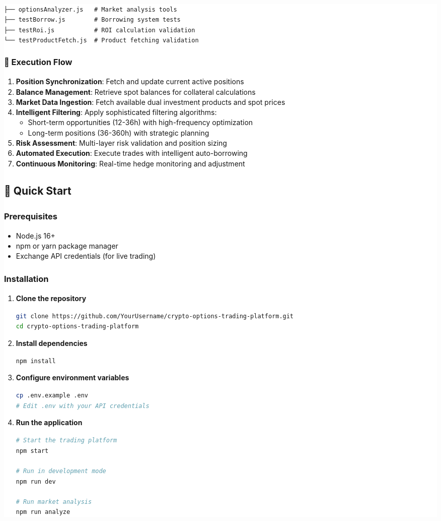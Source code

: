 ```
├── optionsAnalyzer.js   # Market analysis tools
├── testBorrow.js        # Borrowing system tests
├── testRoi.js           # ROI calculation validation
└── testProductFetch.js  # Product fetching validation
```

### 🔄 Execution Flow
1. **Position Synchronization**: Fetch and update current active positions
2. **Balance Management**: Retrieve spot balances for collateral calculations
3. **Market Data Ingestion**: Fetch available dual investment products and spot prices
4. **Intelligent Filtering**: Apply sophisticated filtering algorithms:
   - Short-term opportunities (12-36h) with high-frequency optimization
   - Long-term positions (36-360h) with strategic planning
5. **Risk Assessment**: Multi-layer risk validation and position sizing
6. **Automated Execution**: Execute trades with intelligent auto-borrowing
7. **Continuous Monitoring**: Real-time hedge monitoring and adjustment

## 🚀 Quick Start

### Prerequisites
- Node.js 16+ 
- npm or yarn package manager
- Exchange API credentials (for live trading)

### Installation

1. **Clone the repository**
   ```bash
   git clone https://github.com/YourUsername/crypto-options-trading-platform.git
   cd crypto-options-trading-platform
   ```

2. **Install dependencies**
   ```bash
   npm install
   ```

3. **Configure environment variables**
   ```bash
   cp .env.example .env
   # Edit .env with your API credentials
   ```

4. **Run the application**
   ```bash
   # Start the trading platform
   npm start
   
   # Run in development mode
   npm run dev
   
   # Run market analysis
   npm run analyze
   ```

